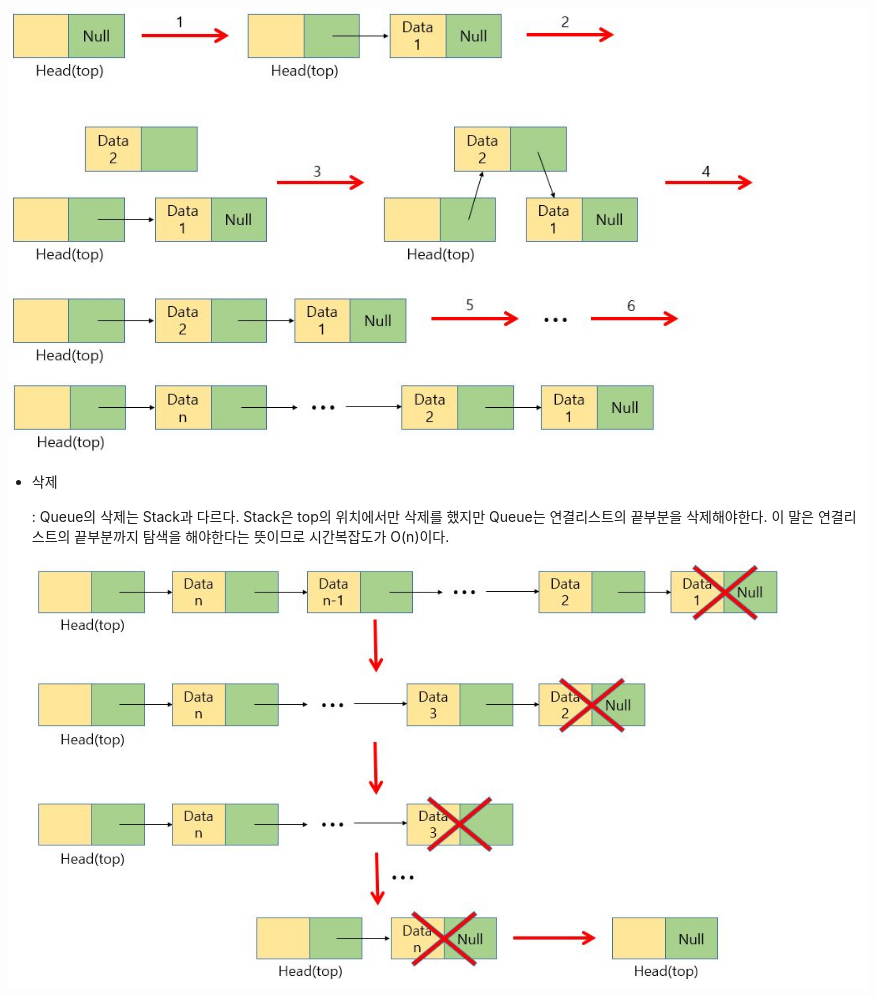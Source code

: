   <img src="https://github.com/P00HP00H/P00HP00H.github.io/blob/master/img/algorithm/10.JPG?raw=true" width="750px"><br>

- 삭제

  :  Queue의 삭제는 Stack과 다르다. Stack은 top의 위치에서만 삭제를 했지만 Queue는 연결리스트의 끝부분을 삭제해야한다. 이 말은 연결리스트의 끝부분까지 탐색을 해야한다는 뜻이므로 시간복잡도가 O(n)이다.

  <img src="https://github.com/P00HP00H/P00HP00H.github.io/blob/master/img/algorithm/20.JPG?raw=true" width="750px">
